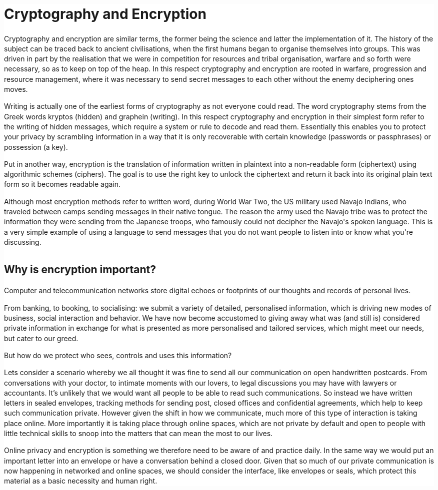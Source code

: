 Cryptography and Encryption
===========================

Cryptography and encryption are similar terms, the former being the science and latter the implementation of it. The history of the subject can be traced back to ancient civilisations, when the first humans began to organise themselves into groups. This was driven in part by the realisation that we were in competition for resources and tribal organisation, warfare and so forth were necessary, so as to keep on top of the heap. In this respect cryptography and encryption are rooted in warfare, progression and resource management, where it was necessary to send secret messages to each other without the enemy deciphering ones moves.

Writing is actually one of the earliest forms of cryptography as not everyone could read. The word cryptography stems from the Greek words kryptos (hidden) and graphein (writing). In this respect cryptography and encryption in their simplest form refer to the writing of hidden messages, which require a system or rule to decode and read them. Essentially this enables you to protect your privacy by scrambling information in a way that it is only recoverable with certain knowledge (passwords or passphrases) or possession (a key).

Put in another way, encryption is the translation of information written in plaintext into a non-readable form (ciphertext) using algorithmic schemes (ciphers). The goal is to use the right key to unlock the ciphertext and return it back into its original plain text form so it becomes readable again.

Although most encryption methods refer to written word, during World War Two, the US military used Navajo Indians, who traveled between camps sending messages in their native tongue. The reason the army used the Navajo tribe was to protect the information they were sending from the Japanese troops, who famously could not decipher the Navajo's spoken language. This is a very simple example of using a language to send messages that you do not want people to listen into or know what you're discussing. 

Why is encryption important?
----------------------------

Computer and telecommunication networks store digital echoes or footprints of our thoughts and records of personal lives.

From banking, to booking, to socialising: we submit a variety of detailed, personalised information, which is driving new modes of business, social interaction and behavior. We have now become accustomed to giving away what was (and still is) considered private information in exchange for what is presented as more personalised and tailored services, which might meet our needs, but cater to our greed.

But how do we protect who sees, controls and uses this information?

Lets consider a scenario whereby we all thought it was fine to send all our communication on open handwritten postcards. From conversations with your doctor, to intimate moments with our lovers, to legal discussions you may have with lawyers or accountants. It’s unlikely that we would want all people to be able to read such communications. So instead we have written letters in sealed envelopes, tracking methods for sending post, closed offices and confidential agreements, which help to keep such communication private. However given the shift in how we communicate, much more of this type of interaction is taking place online. More importantly it is taking place through online spaces, which are not private by default and open to people with little technical skills to snoop into the matters that can mean the most to our lives. 

Online privacy and encryption is something we therefore need to be aware of and practice daily. In the same way we would put an important letter into an envelope or have a conversation behind a closed door. Given that so much of our private communication is now happening in networked and online spaces, we should consider the interface, like envelopes or seals, which protect this material as a basic necessity and human right.
